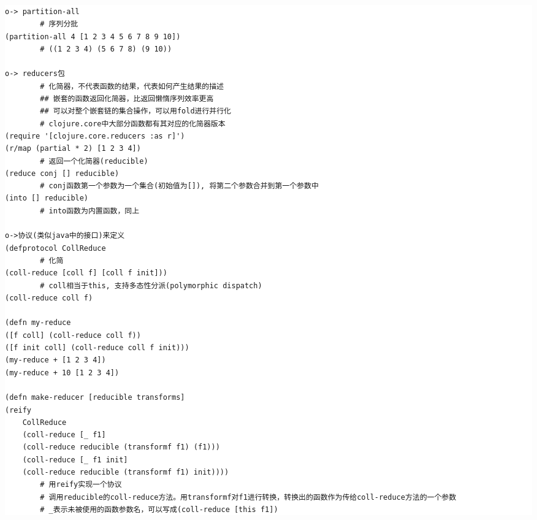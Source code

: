     o-> partition-all
            # 序列分批
    (partition-all 4 [1 2 3 4 5 6 7 8 9 10])
            # ((1 2 3 4) (5 6 7 8) (9 10))

    o-> reducers包
            # 化简器，不代表函数的结果，代表如何产生结果的描述
            ## 嵌套的函数返回化简器，比返回懒惰序列效率更高
            ## 可以对整个嵌套链的集合操作，可以用fold进行并行化
            # clojure.core中大部分函数都有其对应的化简器版本
    (require '[clojure.core.reducers :as r]')
    (r/map (partial * 2) [1 2 3 4])
            # 返回一个化简器(reducible)
    (reduce conj [] reducible)
            # conj函数第一个参数为一个集合(初始值为[]), 将第二个参数合并到第一个参数中
    (into [] reducible)
            # into函数为内置函数，同上

    o->协议(类似java中的接口)来定义
    (defprotocol CollReduce
            # 化简
    (coll-reduce [coll f] [coll f init]))
            # coll相当于this, 支持多态性分派(polymorphic dispatch)
    (coll-reduce coll f)

    (defn my-reduce
    ([f coll] (coll-reduce coll f))
    ([f init coll] (coll-reduce coll f init)))
    (my-reduce + [1 2 3 4])
    (my-reduce + 10 [1 2 3 4])

    (defn make-reducer [reducible transforms]
    (reify
        CollReduce
        (coll-reduce [_ f1]
        (coll-reduce reducible (transformf f1) (f1)))
        (coll-reduce [_ f1 init]
        (coll-reduce reducible (transformf f1) init))))
            # 用reify实现一个协议
            # 调用reducible的coll-reduce方法。用transformf对f1进行转换，转换出的函数作为传给coll-reduce方法的一个参数
            # _表示未被使用的函数参数名，可以写成(coll-reduce [this f1])
